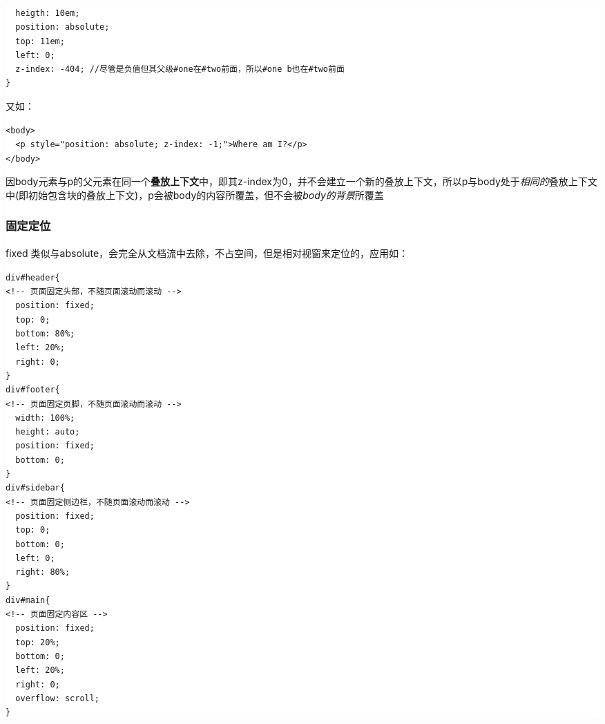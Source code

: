 ```
  heigth: 10em;
  position: absolute;
  top: 11em;
  left: 0;
  z-index: -404; //尽管是负值但其父级#one在#two前面，所以#one b也在#two前面
}
```

又如：  

```
<body>
  <p style="position: absolute; z-index: -1;">Where am I?</p>
</body>
```

因body元素与p的父元素在同一个**叠放上下文**中，即其z-index为0，并不会建立一个新的叠放上下文，所以p与body处于*相同的*叠放上下文中(即初始包含块的叠放上下文)，p会被body的内容所覆盖，但不会被*body的背景*所覆盖  

### 固定定位
fixed  类似与absolute，会完全从文档流中去除，不占空间，但是相对视窗来定位的，应用如：  

```
div#header{
<!-- 页面固定头部，不随页面滚动而滚动 -->
  position: fixed;
  top: 0;
  bottom: 80%;
  left: 20%;
  right: 0;
}
div#footer{
<!-- 页面固定页脚，不随页面滚动而滚动 -->
  width: 100%;
  height: auto;
  position: fixed;
  bottom: 0;
}
div#sidebar{
<!-- 页面固定侧边栏，不随页面滚动而滚动 -->
  position: fixed;
  top: 0;
  bottom: 0;
  left: 0;
  right: 80%;
}
div#main{
<!-- 页面固定内容区 -->
  position: fixed;
  top: 20%;
  bottom: 0;
  left: 20%;
  right: 0;
  overflow: scroll;
}
```
